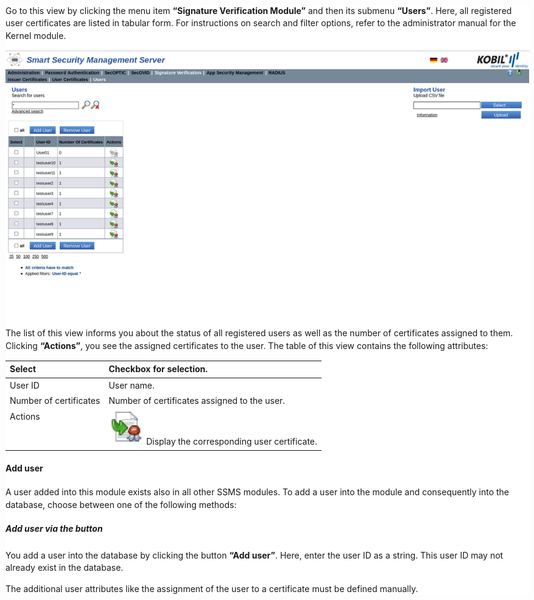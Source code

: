 Go to this view by clicking the menu item **“Signature Verification Module”** and then its submenu **“Users”**. Here, all registered user certificates are listed in tabular form. For instructions on search and filter options, refer to the administrator manual for the Kernel module.  

![svmusersview](./module-files/files-svm/svm_usersview.png)  

The list of this view informs you about the status of all registered users as well as the number of certificates assigned to them. Clicking **“Actions”**, you see the assigned certificates to the user. The table of this view contains the following attributes:  

|Select|Checkbox for selection. |
|:--|:--|
|User ID|User name.|
|Number of certificates|Number of certificates assigned to the user.|
|Actions|![viewcert](./module-files/files-svm/viewcert.PNG) Display the corresponding user certificate. |  

#### Add user  

A user added into this module exists also in all other SSMS modules. To add a user into the module and consequently into the database, choose between one of the following methods:  

##### Add user via the button  

You add a user into the database by clicking the button **“Add user”**. Here, enter the user ID as a string. This user ID may not already exist in the database.  

The additional user attributes like the assignment of the user to a certificate must be defined manually.  

